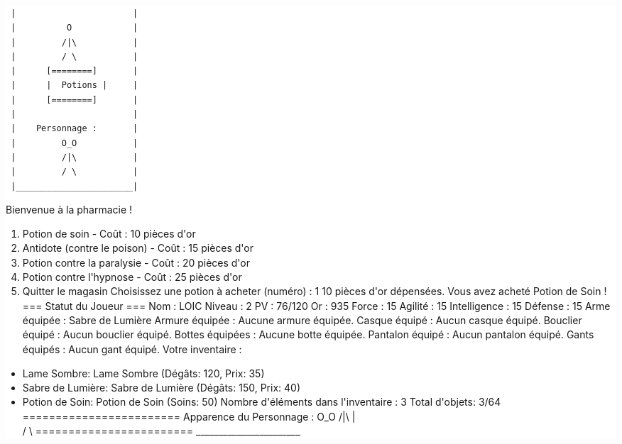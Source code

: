      |                       |     
     |          O            |     
     |         /|\           |     
     |         / \           |     
     |      [========]       |     
     |      |  Potions |     |     
     |      [========]       |     
     |                       |     
     |    Personnage :       |     
     |         O_O           |     
     |         /|\           |     
     |         / \           |     
     |_______________________|     

Bienvenue à la pharmacie !
1. Potion de soin - Coût : 10 pièces d'or
2. Antidote (contre le poison) - Coût : 15 pièces d'or
3. Potion contre la paralysie - Coût : 20 pièces d'or
4. Potion contre l'hypnose - Coût : 25 pièces d'or
5. Quitter le magasin
Choisissez une potion à acheter (numéro) : 1
10 pièces d'or dépensées.
Vous avez acheté Potion de Soin !
=== Statut du Joueur ===
Nom : LOIC
Niveau : 2
PV : 76/120
Or : 935
Force : 15
Agilité : 15
Intelligence : 15
Défense : 15
Arme équipée : Sabre de Lumière
Armure équipée : Aucune armure équipée.
Casque équipé : Aucun casque équipé.
Bouclier équipé : Aucun bouclier équipé.
Bottes équipées : Aucune botte équipée.
Pantalon équipé : Aucun pantalon équipé.
Gants équipés : Aucun gant équipé.
Votre inventaire :
- Lame Sombre: Lame Sombre (Dégâts: 120, Prix: 35)
- Sabre de Lumière: Sabre de Lumière (Dégâts: 150, Prix: 40)
- Potion de Soin: Potion de Soin (Soins: 50)
Nombre d'éléments dans l'inventaire : 3
Total d'objets: 3/64
========================
Apparence du Personnage :
    O_O
    /|\ 
     |  
    / \ 
========================
      _______________________      